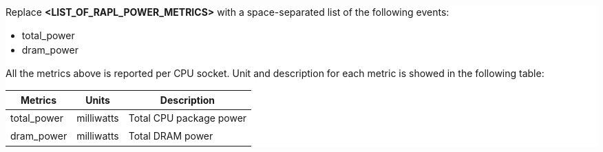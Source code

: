 Replace **<LIST_OF_RAPL_POWER_METRICS>** with a space-separated list of the following events:
- total_power
- dram_power

All the metrics above is reported per CPU socket. Unit and description for each metric is showed in the following table:

| Metrics             | Units      | Description   |
|-------------------- |----------- |-------------  |
| total_power         | milliwatts | Total CPU package power |
| dram_power          | milliwatts | Total DRAM power |


[cpufreq-stats-module]: https://www.kernel.org/doc/Documentation/cpu-freq/cpufreq-stats.txt
[perf-event-open]: http://man7.org/linux/man-pages/man2/perf_event_open.2.html
[caliborator]: http://homepages.cwi.nl/~manegold/Calibrator/calibrator.shtml
[ptop]: http://mist.cs.wayne.edu/ptop.html
[nvml]: https://developer.nvidia.com/nvidia-management-library-nvml
[rapl]: https://01.org/zh/blogs/2014/running-average-power-limit-%E2%80%93-rapl?langredirect=1
